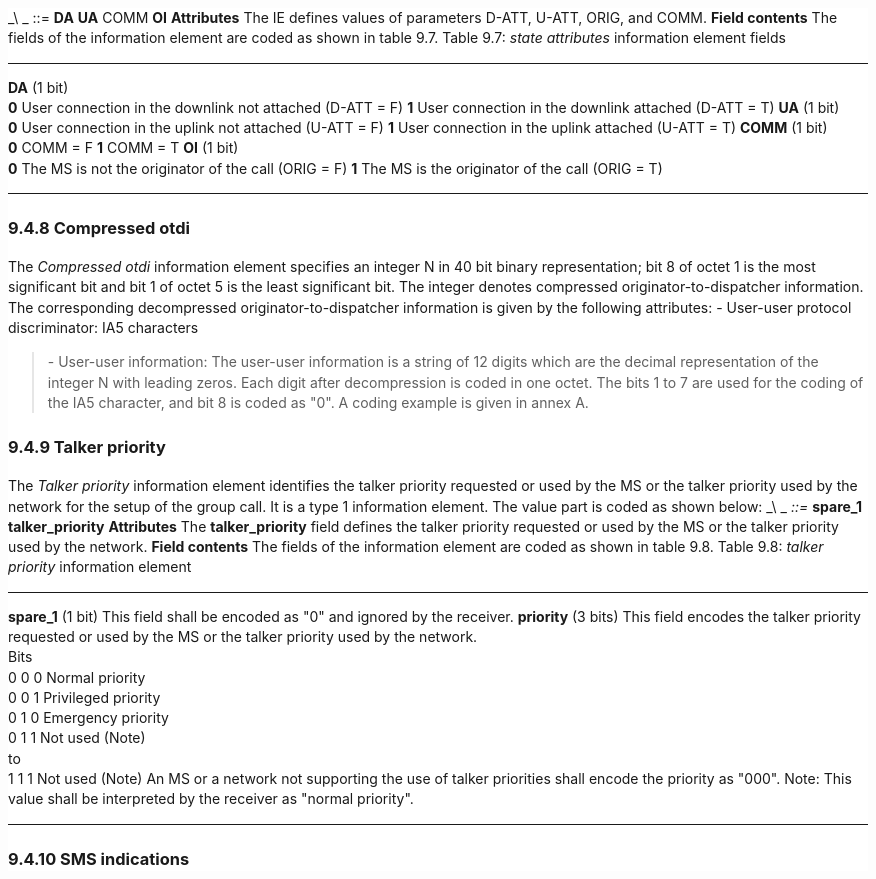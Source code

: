_\ _ ::= **DA** **UA** COMM **OI**
**Attributes**
The IE defines values of parameters D-ATT, U-ATT, ORIG, and COMM.
**Field contents**
The fields of the information element are coded as shown in table 9.7.
Table 9.7: _state attributes_ information element fields
* * *
**DA** (1 bit)  
**0** User connection in the downlink not attached (D-ATT = F) **1** User
connection in the downlink attached (D-ATT = T)
**UA** (1 bit)  
**0** User connection in the uplink not attached (U-ATT = F) **1** User
connection in the uplink attached (U-ATT = T)
**COMM** (1 bit)  
**0** COMM = F **1** COMM = T
**OI** (1 bit)  
**0** The MS is not the originator of the call (ORIG = F) **1** The MS is the
originator of the call (ORIG = T)
* * *
### 9.4.8 Compressed otdi
The _Compressed otdi_ information element specifies an integer N in 40 bit
binary representation; bit 8 of octet 1 is the most significant bit and bit 1
of octet 5 is the least significant bit. The integer denotes compressed
originator-to-dispatcher information. The corresponding decompressed
originator-to-dispatcher information is given by the following attributes:
\- User-user protocol discriminator: IA5 characters
> \- User-user information: The user-user information is a string of 12 digits
> which are the decimal representation of the integer N with leading zeros.
> Each digit after decompression is coded in one octet. The bits 1 to 7 are
> used for the coding of the IA5 character, and bit 8 is coded as \"0\". A
> coding example is given in annex A.
### 9.4.9 Talker priority
The _Talker priority_ information element identifies the talker priority
requested or used by the MS or the talker priority used by the network for the
setup of the group call. It is a type 1 information element.
The value part is coded as shown below:
_\ _ _::=_ **spare_1 talker_priority**
**Attributes**
The **talker_priority** field defines the talker priority requested or used by
the MS or the talker priority used by the network.
**Field contents**
The fields of the information element are coded as shown in table 9.8.
Table 9.8: _talker priority_ information element
* * *
**spare_1** (1 bit)
This field shall be encoded as \"0\" and ignored by the receiver.
**priority** (3 bits)
This field encodes the talker priority requested or used by the MS or the
talker priority used by the network.  
Bits  
0 0 0 Normal priority  
0 0 1 Privileged priority  
0 1 0 Emergency priority  
0 1 1 Not used (Note)  
to  
1 1 1 Not used (Note)
An MS or a network not supporting the use of talker priorities shall encode
the priority as \"000\".
Note: This value shall be interpreted by the receiver as \"normal priority\".
* * *
### 9.4.10 SMS indications